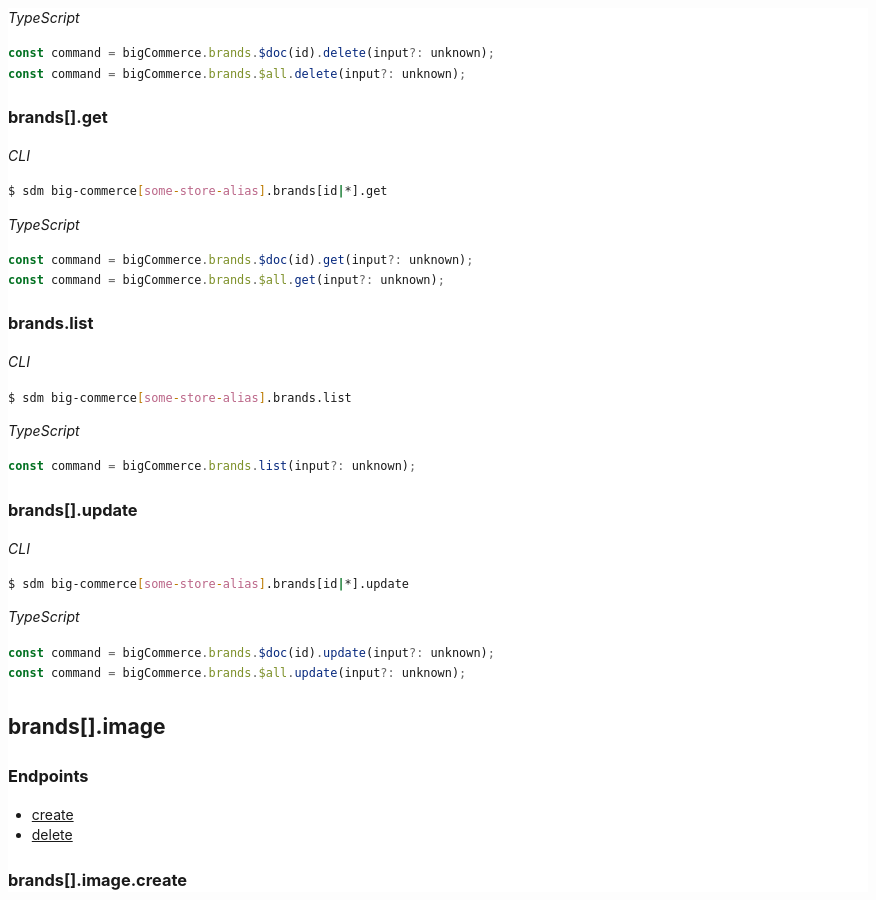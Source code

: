*TypeScript*
```javascript
const command = bigCommerce.brands.$doc(id).delete(input?: unknown);
const command = bigCommerce.brands.$all.delete(input?: unknown);
```


### brands[].get

*CLI*
```sh
$ sdm big-commerce[some-store-alias].brands[id|*].get
```

*TypeScript*
```javascript
const command = bigCommerce.brands.$doc(id).get(input?: unknown);
const command = bigCommerce.brands.$all.get(input?: unknown);
```


### brands.list

*CLI*
```sh
$ sdm big-commerce[some-store-alias].brands.list
```

*TypeScript*
```javascript
const command = bigCommerce.brands.list(input?: unknown);
```


### brands[].update

*CLI*
```sh
$ sdm big-commerce[some-store-alias].brands[id|*].update
```

*TypeScript*
```javascript
const command = bigCommerce.brands.$doc(id).update(input?: unknown);
const command = bigCommerce.brands.$all.update(input?: unknown);
```


## brands[].image

### Endpoints

 * [create](#brandsimagecreate)
 * [delete](#brandsimagedelete)

### brands[].image.create
